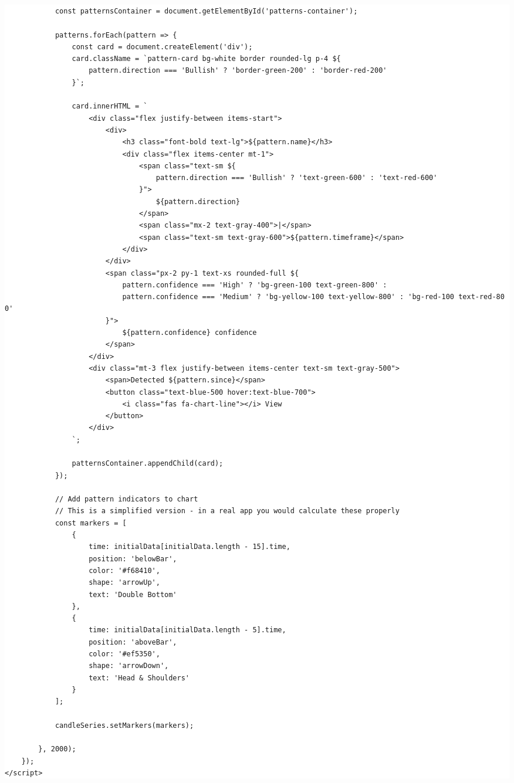                 const patternsContainer = document.getElementById('patterns-container');
                
                patterns.forEach(pattern => {
                    const card = document.createElement('div');
                    card.className = `pattern-card bg-white border rounded-lg p-4 ${
                        pattern.direction === 'Bullish' ? 'border-green-200' : 'border-red-200'
                    }`;
                    
                    card.innerHTML = `
                        <div class="flex justify-between items-start">
                            <div>
                                <h3 class="font-bold text-lg">${pattern.name}</h3>
                                <div class="flex items-center mt-1">
                                    <span class="text-sm ${
                                        pattern.direction === 'Bullish' ? 'text-green-600' : 'text-red-600'
                                    }">
                                        ${pattern.direction}
                                    </span>
                                    <span class="mx-2 text-gray-400">|</span>
                                    <span class="text-sm text-gray-600">${pattern.timeframe}</span>
                                </div>
                            </div>
                            <span class="px-2 py-1 text-xs rounded-full ${
                                pattern.confidence === 'High' ? 'bg-green-100 text-green-800' : 
                                pattern.confidence === 'Medium' ? 'bg-yellow-100 text-yellow-800' : 'bg-red-100 text-red-800'
                            }">
                                ${pattern.confidence} confidence
                            </span>
                        </div>
                        <div class="mt-3 flex justify-between items-center text-sm text-gray-500">
                            <span>Detected ${pattern.since}</span>
                            <button class="text-blue-500 hover:text-blue-700">
                                <i class="fas fa-chart-line"></i> View
                            </button>
                        </div>
                    `;
                    
                    patternsContainer.appendChild(card);
                });
                
                // Add pattern indicators to chart
                // This is a simplified version - in a real app you would calculate these properly
                const markers = [
                    {
                        time: initialData[initialData.length - 15].time,
                        position: 'belowBar',
                        color: '#f68410',
                        shape: 'arrowUp',
                        text: 'Double Bottom'
                    },
                    {
                        time: initialData[initialData.length - 5].time,
                        position: 'aboveBar',
                        color: '#ef5350',
                        shape: 'arrowDown',
                        text: 'Head & Shoulders'
                    }
                ];
                
                candleSeries.setMarkers(markers);
                
            }, 2000);
        });
    </script>
</body>
</html>
